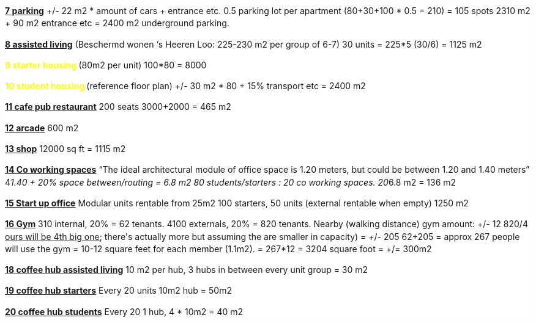 
[**7 parking**](https://www.dimensions.com/element/90-degree-parking-spaces-layouts)
+/- 22 m2 * amount of cars + entrance etc.
0.5 parking lot per apartment (80+30+100 * 0.5 = 210) = 105 spots
2310 m2 + 90 m2 entrance etc = 2400 m2 underground parking.

[**8 assisted living**](https://www.sheerenloo.nl/in-de-buurt/bosweg-30-31-32-33-34-35-36-37-38-1)
(Beschermd wonen ‘s Heeren Loo: 225-230 m2 per group of 6-7)
30 units = 225*5 (30/6) = 1125 m2

<p> <span style="color:yellow"> <b>
9 starter housing </span></b>
(80m2 per unit)
100*80 = 8000</p>

<p> <span style="color:yellow"> <b>
10 student housing </span></b>
(reference floor plan)
+/- 30 m2 * 80 + 15% transport etc = 2400 m2</p>

[**11 cafe pub restaurant**](https://totalfood.com/how-to-create-a-restaurant-floor-plan/) 
200 seats
3000+2000 = 465 m2

[**12 arcade**](https://www.gamestate.com/theHague/)
600 m2

[**13 shop**](https://www.gecurrent.com/ideas/how-is-the-grocery-store-footprint-changing#:~:text=Grocery%20Stores%20Get%20Smarter%20and%20Smaller&text=While%20the%20average%20size%20of,regularly%20measuring%20closer%20to%2012%2C000)
12000 sq ft = 1115 m2

[**14 Co working spaces**](https://ec.europa.eu/oib/pdf/mit-standard-building-specs_en.pdf)
“The ideal architectural module of office space is 1.20 meters, but could be between 1.20 and 1.40 meters” 4*1.40 + 20% space between/routing = 6.8 m2
80 students/starters : 20 co working spaces. 20*6.8 m2 = 136 m2

[**15 Start up office**](https://www.tauro.nl/office-spaces)
Modular units rentable from 25m2 
100 starters, 50 units (external rentable when empty)
1250 m2

[**16 Gym**](https://heartlinefitness.com/5-basic-rules-thumb-sizing-fitness-centers-clubs/#:~:text=In%20terms%20of%20allocating%20square,%2C%20closets%2C%20restrooms%2C%20etc)
310 internal, 20% = 62 tenants. 
4100 externals, 20% = 820 tenants. Nearby (walking distance) gym amount: +/- 12
820/4 [ours will be 4th big one](https://cdn.discordapp.com/attachments/779254012746530854/781827970826108958/unknown.png); there's actually more but assuming the are smaller in capacity) = +/- 205
62+205 = approx 267 people will use the gym = 10-12 square feet for each member (1.1m2). 
= 267*12 = 3204 square foot = +/= 300m2

[**18 coffee hub assisted living**](https://i.pinimg.com/originals/ea/e4/cc/eae4ccc2374571e1da4113891b892a86.jpg)
10 m2 per hub, 3 hubs in between every unit group = 30 m2

[**19 coffee hub starters**](https://i.pinimg.com/originals/ea/e4/cc/eae4ccc2374571e1da4113891b892a86.jpg)
Every 20 units 10m2 hub = 50m2

[**20 coffee hub students**](https://i.pinimg.com/originals/ea/e4/cc/eae4ccc2374571e1da4113891b892a86.jpg)
Every 20 1 hub, 4 * 10m2 = 40 m2


